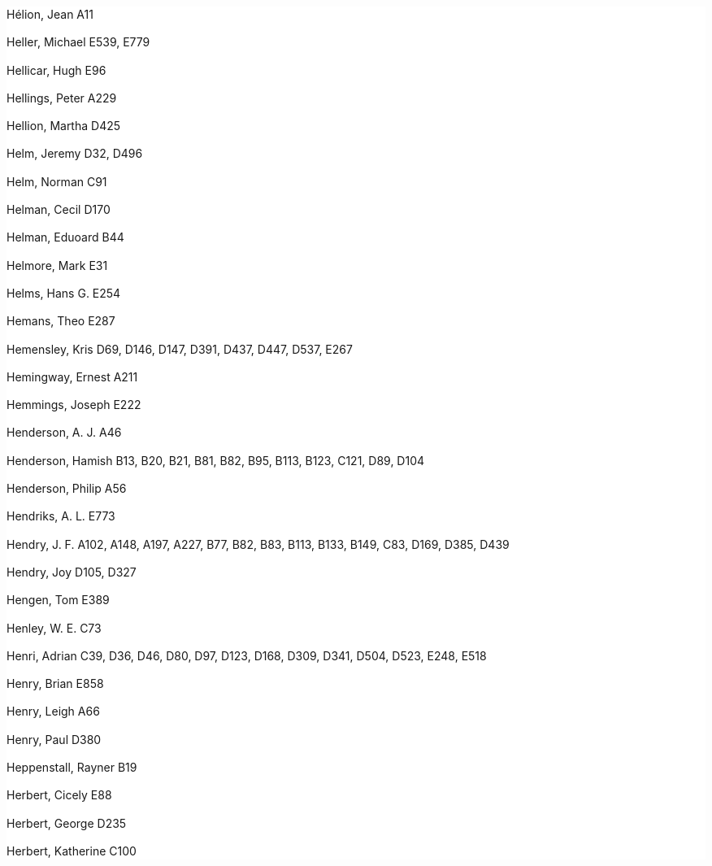 Hélion, Jean A11

Heller, Michael E539, E779

Hellicar, Hugh E96

Hellings, Peter A229

Hellion, Martha D425

Helm, Jeremy D32, D496

Helm, Norman C91

Helman, Cecil D170

Helman, Eduoard B44

Helmore, Mark E31

Helms, Hans G. E254

Hemans, Theo E287

Hemensley, Kris D69, D146, D147, D391, D437, D447, D537, E267

Hemingway, Ernest A211

Hemmings, Joseph E222

Henderson, A. J. A46

Henderson, Hamish B13, B20, B21, B81, B82, B95, B113, B123, C121, D89,
D104

Henderson, Philip A56

Hendriks, A. L. E773

Hendry, J. F. A102, A148, A197, A227, B77, B82, B83, B113, B133, B149,
C83, D169, D385, D439

Hendry, Joy D105, D327

Hengen, Tom E389

Henley, W. E. C73

Henri, Adrian C39, D36, D46, D80, D97, D123, D168, D309, D341, D504,
D523, E248, E518

Henry, Brian E858

Henry, Leigh A66

Henry, Paul D380

Heppenstall, Rayner B19

Herbert, Cicely E88

Herbert, George D235

Herbert, Katherine C100
